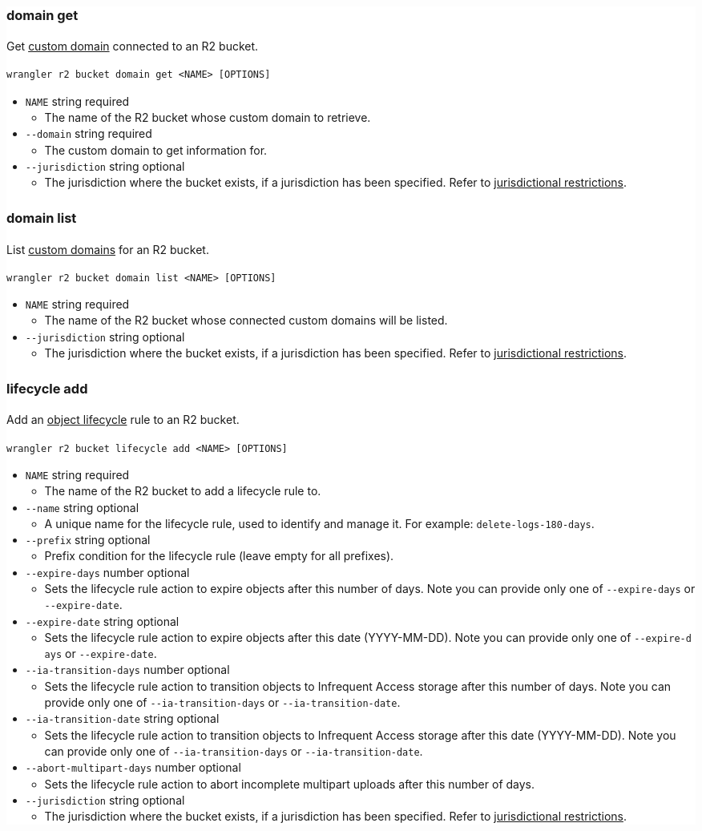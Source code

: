 ### domain get

Get [custom domain](https://developers.cloudflare.com/r2/buckets/public-buckets/#custom-domains) connected to an R2 bucket.

```txt
wrangler r2 bucket domain get <NAME> [OPTIONS]
```

- `NAME` string required
	- The name of the R2 bucket whose custom domain to retrieve.
- `--domain` string required
	- The custom domain to get information for.
- `--jurisdiction` string optional
	- The jurisdiction where the bucket exists, if a jurisdiction has been specified. Refer to [jurisdictional restrictions](https://developers.cloudflare.com/r2/reference/data-location/#jurisdictional-restrictions).

### domain list

List [custom domains](https://developers.cloudflare.com/r2/buckets/public-buckets/#custom-domains) for an R2 bucket.

```txt
wrangler r2 bucket domain list <NAME> [OPTIONS]
```

- `NAME` string required
	- The name of the R2 bucket whose connected custom domains will be listed.
- `--jurisdiction` string optional
	- The jurisdiction where the bucket exists, if a jurisdiction has been specified. Refer to [jurisdictional restrictions](https://developers.cloudflare.com/r2/reference/data-location/#jurisdictional-restrictions).

### lifecycle add

Add an [object lifecycle](https://developers.cloudflare.com/r2/buckets/object-lifecycles/) rule to an R2 bucket.

```txt
wrangler r2 bucket lifecycle add <NAME> [OPTIONS]
```

- `NAME` string required
	- The name of the R2 bucket to add a lifecycle rule to.
- `--name` string optional
	- A unique name for the lifecycle rule, used to identify and manage it. For example: `delete-logs-180-days`.
- `--prefix` string optional
	- Prefix condition for the lifecycle rule (leave empty for all prefixes).
- `--expire-days` number optional
	- Sets the lifecycle rule action to expire objects after this number of days. Note you can provide only one of `--expire-days` or `--expire-date`.
- `--expire-date` string optional
	- Sets the lifecycle rule action to expire objects after this date (YYYY-MM-DD). Note you can provide only one of `--expire-days` or `--expire-date`.
- `--ia-transition-days` number optional
	- Sets the lifecycle rule action to transition objects to Infrequent Access storage after this number of days. Note you can provide only one of `--ia-transition-days` or `--ia-transition-date`.
- `--ia-transition-date` string optional
	- Sets the lifecycle rule action to transition objects to Infrequent Access storage after this date (YYYY-MM-DD). Note you can provide only one of `--ia-transition-days` or `--ia-transition-date`.
- `--abort-multipart-days` number optional
	- Sets the lifecycle rule action to abort incomplete multipart uploads after this number of days.
- `--jurisdiction` string optional
	- The jurisdiction where the bucket exists, if a jurisdiction has been specified. Refer to [jurisdictional restrictions](https://developers.cloudflare.com/r2/reference/data-location/#jurisdictional-restrictions).